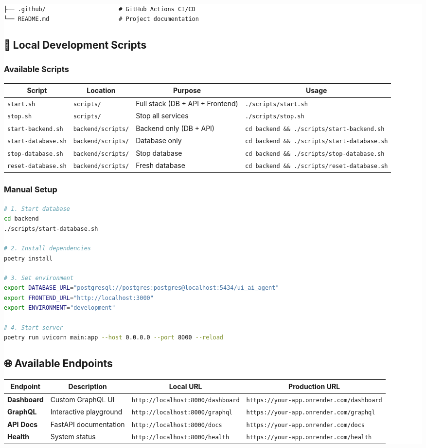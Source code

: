 ```
├── .github/                     # GitHub Actions CI/CD
└── README.md                    # Project documentation
```

## 🔧 Local Development Scripts

### Available Scripts

| Script | Location | Purpose | Usage |
|--------|----------|---------|-------|
| `start.sh` | `scripts/` | Full stack (DB + API + Frontend) | `./scripts/start.sh` |
| `stop.sh` | `scripts/` | Stop all services | `./scripts/stop.sh` |
| `start-backend.sh` | `backend/scripts/` | Backend only (DB + API) | `cd backend && ./scripts/start-backend.sh` |
| `start-database.sh` | `backend/scripts/` | Database only | `cd backend && ./scripts/start-database.sh` |
| `stop-database.sh` | `backend/scripts/` | Stop database | `cd backend && ./scripts/stop-database.sh` |
| `reset-database.sh` | `backend/scripts/` | Fresh database | `cd backend && ./scripts/reset-database.sh` |

### Manual Setup

```bash
# 1. Start database
cd backend
./scripts/start-database.sh

# 2. Install dependencies
poetry install

# 3. Set environment
export DATABASE_URL="postgresql://postgres:postgres@localhost:5434/ui_ai_agent"
export FRONTEND_URL="http://localhost:3000"
export ENVIRONMENT="development"

# 4. Start server
poetry run uvicorn main:app --host 0.0.0.0 --port 8000 --reload
```

## 🌐 Available Endpoints

| Endpoint | Description | Local URL | Production URL |
|----------|-------------|-----------|----------------|
| **Dashboard** | Custom GraphQL UI | `http://localhost:8000/dashboard` | `https://your-app.onrender.com/dashboard` |
| **GraphQL** | Interactive playground | `http://localhost:8000/graphql` | `https://your-app.onrender.com/graphql` |
| **API Docs** | FastAPI documentation | `http://localhost:8000/docs` | `https://your-app.onrender.com/docs` |
| **Health** | System status | `http://localhost:8000/health` | `https://your-app.onrender.com/health` |
